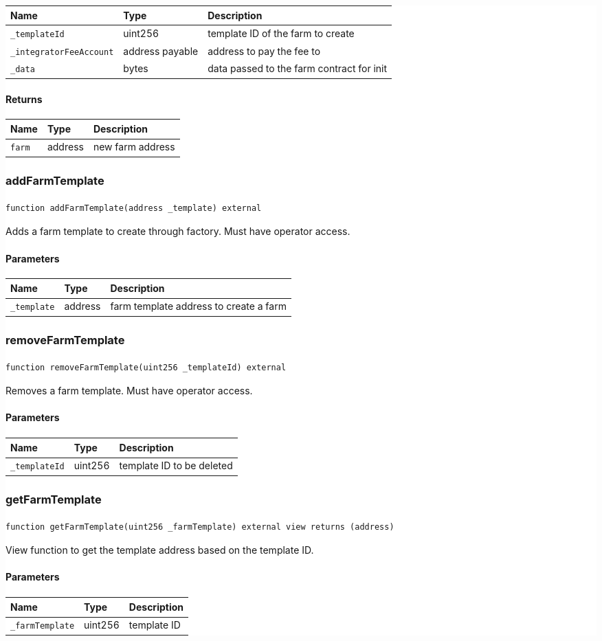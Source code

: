 | Name                    | Type            | Description                               |
| :---------------------- | :-------------- | :---------------------------------------- |
| `_templateId`           | uint256         | template ID of the farm to create         |
| `_integratorFeeAccount` | address payable | address to pay the fee to                 |
| `_data`                 | bytes           | data passed to the farm contract for init |

#### Returns

| Name   | Type    | Description      |
| :----- | :------ | :--------------- |
| `farm` | address | new farm address |

### addFarmTemplate

```
function addFarmTemplate(address _template) external
```

Adds a farm template to create through factory. Must have operator access.

#### Parameters

| Name        | Type    | Description                            |
| :---------- | :------ | :------------------------------------- |
| `_template` | address | farm template address to create a farm |

### removeFarmTemplate

```
function removeFarmTemplate(uint256 _templateId) external
```

Removes a farm template. Must have operator access.

#### Parameters

| Name          | Type    | Description               |
| :------------ | :------ | :------------------------ |
| `_templateId` | uint256 | template ID to be deleted |

### getFarmTemplate

```
function getFarmTemplate(uint256 _farmTemplate) external view returns (address)
```

View function to get the template address based on the template ID.

#### Parameters

| Name            | Type    | Description |
| :-------------- | :------ | :---------- |
| `_farmTemplate` | uint256 | template ID |
